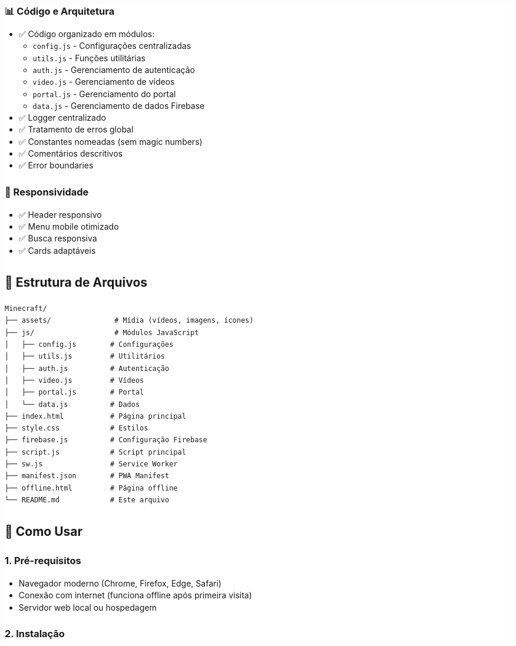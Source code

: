 ### 📊 Código e Arquitetura
- ✅ Código organizado em módulos:
  - `config.js` - Configurações centralizadas
  - `utils.js` - Funções utilitárias
  - `auth.js` - Gerenciamento de autenticação
  - `video.js` - Gerenciamento de vídeos
  - `portal.js` - Gerenciamento do portal
  - `data.js` - Gerenciamento de dados Firebase
- ✅ Logger centralizado
- ✅ Tratamento de erros global
- ✅ Constantes nomeadas (sem magic numbers)
- ✅ Comentários descritivos
- ✅ Error boundaries

### 📱 Responsividade
- ✅ Header responsivo
- ✅ Menu mobile otimizado
- ✅ Busca responsiva
- ✅ Cards adaptáveis

## 📁 Estrutura de Arquivos

```
Minecraft/
├── assets/               # Mídia (vídeos, imagens, ícones)
├── js/                   # Módulos JavaScript
│   ├── config.js        # Configurações
│   ├── utils.js         # Utilitários
│   ├── auth.js          # Autenticação
│   ├── video.js         # Vídeos
│   ├── portal.js        # Portal
│   └── data.js          # Dados
├── index.html           # Página principal
├── style.css            # Estilos
├── firebase.js          # Configuração Firebase
├── script.js            # Script principal
├── sw.js                # Service Worker
├── manifest.json        # PWA Manifest
├── offline.html         # Página offline
└── README.md            # Este arquivo
```

## 🚀 Como Usar

### 1. Pré-requisitos
- Navegador moderno (Chrome, Firefox, Edge, Safari)
- Conexão com internet (funciona offline após primeira visita)
- Servidor web local ou hospedagem

### 2. Instalação
